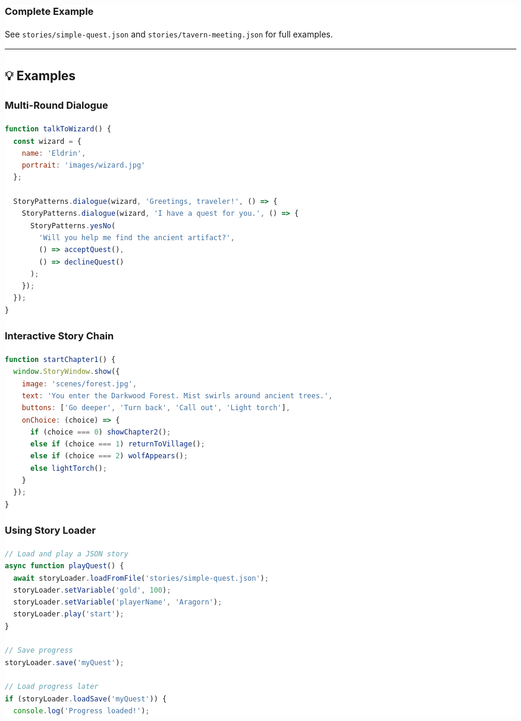 ### Complete Example

See `stories/simple-quest.json` and `stories/tavern-meeting.json` for full examples.

---

## 💡 Examples

### Multi-Round Dialogue

```javascript
function talkToWizard() {
  const wizard = {
    name: 'Eldrin',
    portrait: 'images/wizard.jpg'
  };

  StoryPatterns.dialogue(wizard, 'Greetings, traveler!', () => {
    StoryPatterns.dialogue(wizard, 'I have a quest for you.', () => {
      StoryPatterns.yesNo(
        'Will you help me find the ancient artifact?',
        () => acceptQuest(),
        () => declineQuest()
      );
    });
  });
}
```

### Interactive Story Chain

```javascript
function startChapter1() {
  window.StoryWindow.show({
    image: 'scenes/forest.jpg',
    text: 'You enter the Darkwood Forest. Mist swirls around ancient trees.',
    buttons: ['Go deeper', 'Turn back', 'Call out', 'Light torch'],
    onChoice: (choice) => {
      if (choice === 0) showChapter2();
      else if (choice === 1) returnToVillage();
      else if (choice === 2) wolfAppears();
      else lightTorch();
    }
  });
}
```

### Using Story Loader

```javascript
// Load and play a JSON story
async function playQuest() {
  await storyLoader.loadFromFile('stories/simple-quest.json');
  storyLoader.setVariable('gold', 100);
  storyLoader.setVariable('playerName', 'Aragorn');
  storyLoader.play('start');
}

// Save progress
storyLoader.save('myQuest');

// Load progress later
if (storyLoader.loadSave('myQuest')) {
  console.log('Progress loaded!');
```